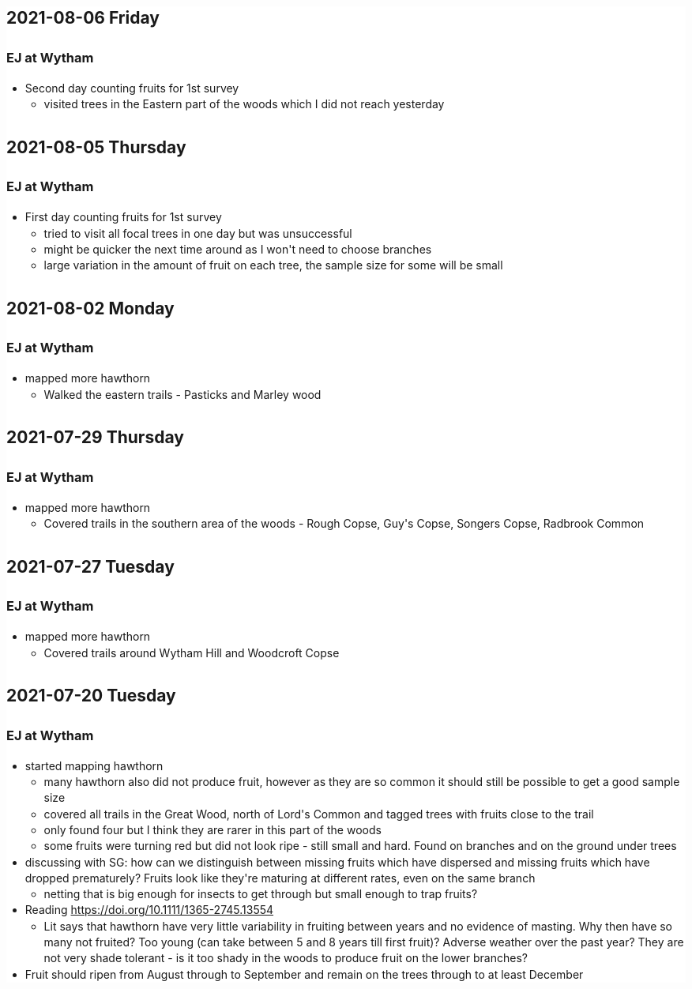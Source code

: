 ## 2021-08-06 Friday
### EJ at Wytham
* Second day counting fruits for 1st survey
  * visited trees in the Eastern part of the woods which I did not reach yesterday

## 2021-08-05 Thursday
### EJ at Wytham
* First day counting fruits for 1st survey
  * tried to visit all focal trees in one day but was unsuccessful
  * might be quicker the next time around as I won't need to choose branches
  * large variation in the amount of fruit on each tree, the sample size for some will be small

## 2021-08-02 Monday
### EJ at Wytham
* mapped more hawthorn
  * Walked the eastern trails - Pasticks and Marley wood

## 2021-07-29 Thursday
### EJ at Wytham
* mapped more hawthorn
  * Covered trails in the southern area of the woods - Rough Copse, Guy's Copse, Songers Copse, Radbrook Common

## 2021-07-27 Tuesday
### EJ at Wytham
* mapped more hawthorn
  * Covered trails around Wytham Hill and Woodcroft Copse

## 2021-07-20 Tuesday
### EJ at Wytham
* started mapping hawthorn
  * many hawthorn also did not produce fruit, however as they are so common it should still be possible to get a good sample size
  * covered all trails in the Great Wood, north of Lord's Common and tagged trees with fruits close to the trail
  * only found four but I think they are rarer in this part of the woods
  * some fruits were turning red but did not look ripe - still small and hard. Found on branches and on the ground under trees
* discussing with SG: how can we distinguish between missing fruits which have dispersed and missing fruits which have dropped prematurely? Fruits look like they're maturing at different rates, even on the same branch
  * netting that is big enough for insects to get through but small enough to trap fruits?
* Reading https://doi.org/10.1111/1365-2745.13554
  * Lit says that hawthorn have very little variability in fruiting between years and no evidence of masting. Why then have so many not fruited? Too young (can take between 5 and 8 years till first fruit)? Adverse weather over the past year? They are not very shade tolerant - is it too shady in the woods to produce fruit on the lower branches?
* Fruit should ripen from August through to September and remain on the trees through to at least December
